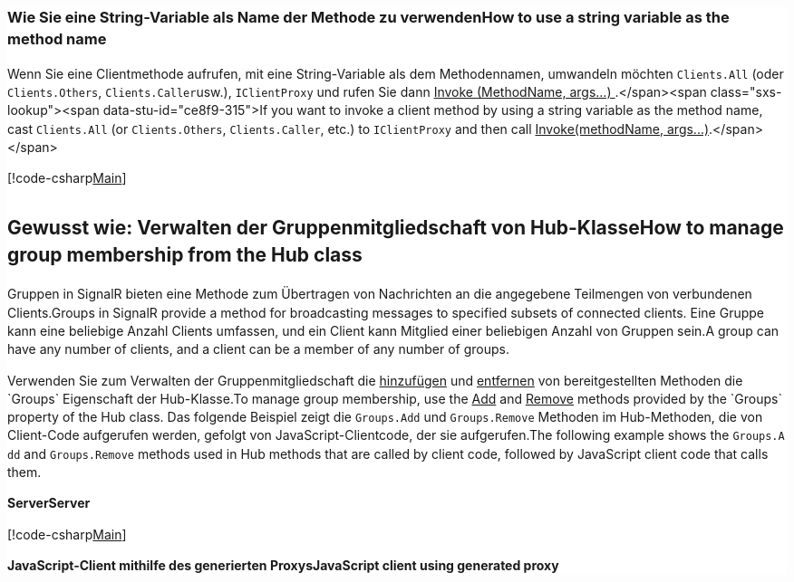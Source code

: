 ### <a name="how-to-use-a-string-variable-as-the-method-name"></a><span data-ttu-id="ce8f9-314">Wie Sie eine String-Variable als Name der Methode zu verwenden</span><span class="sxs-lookup"><span data-stu-id="ce8f9-314">How to use a string variable as the method name</span></span>

<span data-ttu-id="ce8f9-315">Wenn Sie eine Clientmethode aufrufen, mit eine String-Variable als dem Methodennamen, umwandeln möchten `Clients.All` (oder `Clients.Others`, `Clients.Caller`usw.), `IClientProxy` und rufen Sie dann [Invoke (MethodName, args…) ](https://msdn.microsoft.com/library/microsoft.aspnet.signalr.hubs.iclientproxy.invoke(v=vs.111).aspx).</span><span class="sxs-lookup"><span data-stu-id="ce8f9-315">If you want to invoke a client method by using a string variable as the method name, cast `Clients.All` (or `Clients.Others`, `Clients.Caller`, etc.) to `IClientProxy` and then call [Invoke(methodName, args...)](https://msdn.microsoft.com/library/microsoft.aspnet.signalr.hubs.iclientproxy.invoke(v=vs.111).aspx).</span></span>

[!code-csharp[Main](hubs-api-guide-server/samples/sample42.cs)]

<a id="groupsfromhub"></a>

## <a name="how-to-manage-group-membership-from-the-hub-class"></a><span data-ttu-id="ce8f9-316">Gewusst wie: Verwalten der Gruppenmitgliedschaft von Hub-Klasse</span><span class="sxs-lookup"><span data-stu-id="ce8f9-316">How to manage group membership from the Hub class</span></span>

<span data-ttu-id="ce8f9-317">Gruppen in SignalR bieten eine Methode zum Übertragen von Nachrichten an die angegebene Teilmengen von verbundenen Clients.</span><span class="sxs-lookup"><span data-stu-id="ce8f9-317">Groups in SignalR provide a method for broadcasting messages to specified subsets of connected clients.</span></span> <span data-ttu-id="ce8f9-318">Eine Gruppe kann eine beliebige Anzahl Clients umfassen, und ein Client kann Mitglied einer beliebigen Anzahl von Gruppen sein.</span><span class="sxs-lookup"><span data-stu-id="ce8f9-318">A group can have any number of clients, and a client can be a member of any number of groups.</span></span>

<span data-ttu-id="ce8f9-319">Verwenden Sie zum Verwalten der Gruppenmitgliedschaft die [hinzufügen](https://msdn.microsoft.com/library/microsoft.aspnet.signalr.igroupmanager.add(v=vs.111).aspx) und [entfernen](https://msdn.microsoft.com/library/microsoft.aspnet.signalr.igroupmanager.remove(v=vs.111).aspx) von bereitgestellten Methoden die `Groups` Eigenschaft der Hub-Klasse.</span><span class="sxs-lookup"><span data-stu-id="ce8f9-319">To manage group membership, use the [Add](https://msdn.microsoft.com/library/microsoft.aspnet.signalr.igroupmanager.add(v=vs.111).aspx) and [Remove](https://msdn.microsoft.com/library/microsoft.aspnet.signalr.igroupmanager.remove(v=vs.111).aspx) methods provided by the `Groups` property of the Hub class.</span></span> <span data-ttu-id="ce8f9-320">Das folgende Beispiel zeigt die `Groups.Add` und `Groups.Remove` Methoden im Hub-Methoden, die von Client-Code aufgerufen werden, gefolgt von JavaScript-Clientcode, der sie aufgerufen.</span><span class="sxs-lookup"><span data-stu-id="ce8f9-320">The following example shows the `Groups.Add` and `Groups.Remove` methods used in Hub methods that are called by client code, followed by JavaScript client code that calls them.</span></span>

<span data-ttu-id="ce8f9-321">**Server**</span><span class="sxs-lookup"><span data-stu-id="ce8f9-321">**Server**</span></span>

[!code-csharp[Main](hubs-api-guide-server/samples/sample43.cs?highlight=5,10)]

<span data-ttu-id="ce8f9-322">**JavaScript-Client mithilfe des generierten Proxys**</span><span class="sxs-lookup"><span data-stu-id="ce8f9-322">**JavaScript client using generated proxy**</span></span>
